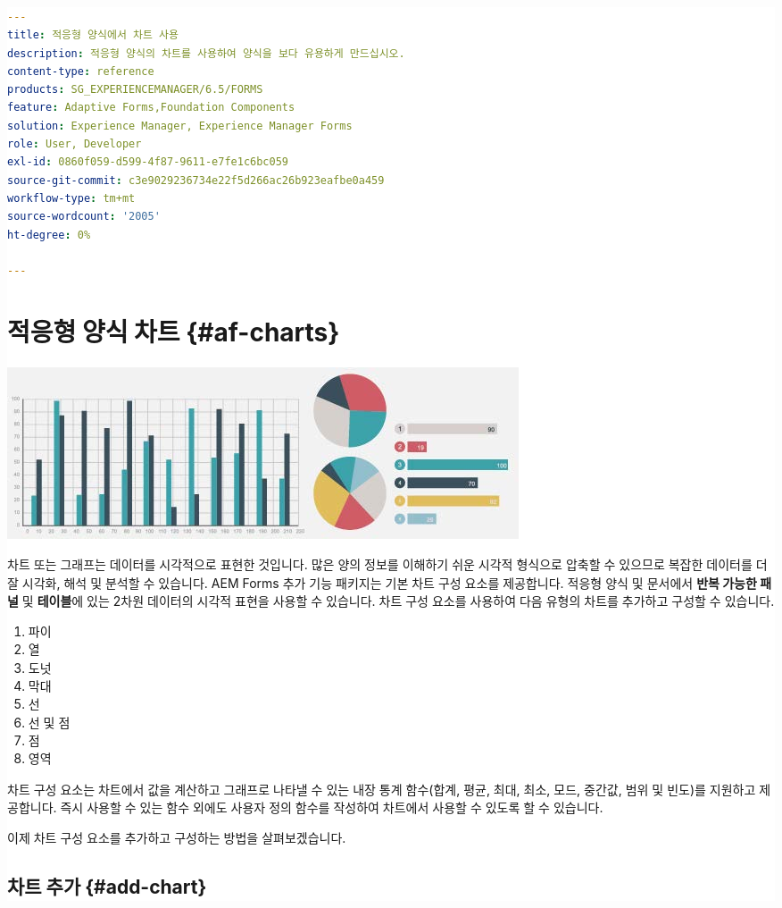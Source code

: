 ```yaml
---
title: 적응형 양식에서 차트 사용
description: 적응형 양식의 차트를 사용하여 양식을 보다 유용하게 만드십시오.
content-type: reference
products: SG_EXPERIENCEMANAGER/6.5/FORMS
feature: Adaptive Forms,Foundation Components
solution: Experience Manager, Experience Manager Forms
role: User, Developer
exl-id: 0860f059-d599-4f87-9611-e7fe1c6bc059
source-git-commit: c3e9029236734e22f5d266ac26b923eafbe0a459
workflow-type: tm+mt
source-wordcount: '2005'
ht-degree: 0%

---
```


# 적응형 양식 차트 {#af-charts}

![Hero_Image](assets/charts_hero_image.jpg)

차트 또는 그래프는 데이터를 시각적으로 표현한 것입니다. 많은 양의 정보를 이해하기 쉬운 시각적 형식으로 압축할 수 있으므로 복잡한 데이터를 더 잘 시각화, 해석 및 분석할 수 있습니다.
AEM Forms 추가 기능 패키지는 기본 차트 구성 요소를 제공합니다. 적응형 양식 및 문서에서 **반복 가능한 패널** 및 **테이블**&#x200B;에 있는 2차원 데이터의 시각적 표현을 사용할 수 있습니다. 차트 구성 요소를 사용하여 다음 유형의 차트를 추가하고 구성할 수 있습니다.

1. 파이
1. 열
1. 도넛
1. 막대
1. 선
1. 선 및 점
1. 점
1. 영역

차트 구성 요소는 차트에서 값을 계산하고 그래프로 나타낼 수 있는 내장 통계 함수(합계, 평균, 최대, 최소, 모드, 중간값, 범위 및 빈도)를 지원하고 제공합니다. 즉시 사용할 수 있는 함수 외에도 사용자 정의 함수를 작성하여 차트에서 사용할 수 있도록 할 수 있습니다.

이제 차트 구성 요소를 추가하고 구성하는 방법을 살펴보겠습니다.

## 차트 추가 {#add-chart}

